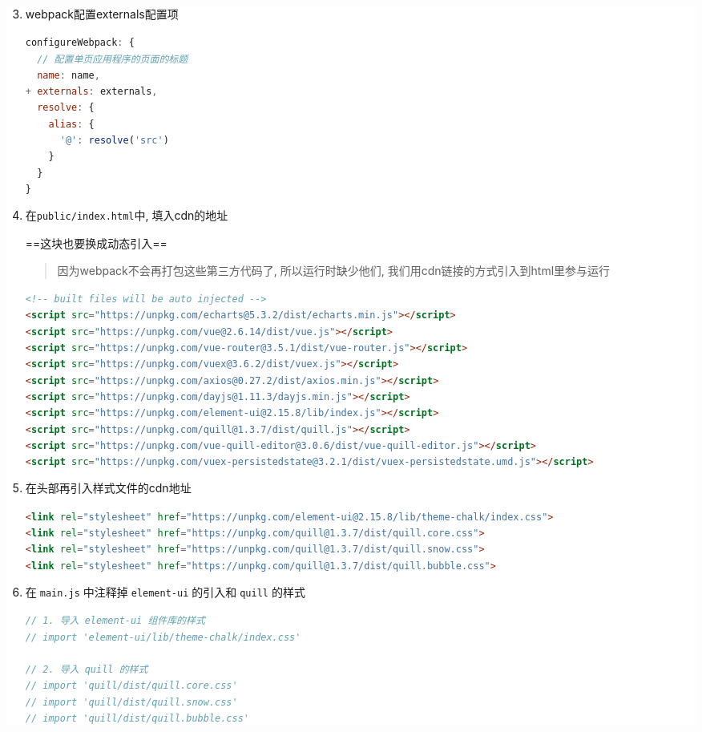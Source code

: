 
   

3. webpack配置externals配置项

   ```js
   configureWebpack: {
     // 配置单页应用程序的页面的标题
     name: name,
   + externals: externals,
     resolve: {
       alias: {
         '@': resolve('src')
       }
     }
   }
   ```

4. 在`public/index.html`中, 填入cdn的地址

   ==这块也要换成动态引入==

   > 因为webpack不会再打包这些第三方代码了, 所以运行时缺少他们, 我们用cdn链接的方式引入到html里参与运行

   ```html
   <!-- built files will be auto injected -->
   <script src="https://unpkg.com/echarts@5.3.2/dist/echarts.min.js"></script>
   <script src="https://unpkg.com/vue@2.6.14/dist/vue.js"></script>
   <script src="https://unpkg.com/vue-router@3.5.1/dist/vue-router.js"></script>
   <script src="https://unpkg.com/vuex@3.6.2/dist/vuex.js"></script>
   <script src="https://unpkg.com/axios@0.27.2/dist/axios.min.js"></script>
   <script src="https://unpkg.com/dayjs@1.11.3/dayjs.min.js"></script>
   <script src="https://unpkg.com/element-ui@2.15.8/lib/index.js"></script>
   <script src="https://unpkg.com/quill@1.3.7/dist/quill.js"></script>
   <script src="https://unpkg.com/vue-quill-editor@3.0.6/dist/vue-quill-editor.js"></script>
   <script src="https://unpkg.com/vuex-persistedstate@3.2.1/dist/vuex-persistedstate.umd.js"></script>
   ```

5. 在头部再引入样式文件的cdn地址

   ```html
   <link rel="stylesheet" href="https://unpkg.com/element-ui@2.15.8/lib/theme-chalk/index.css">
   <link rel="stylesheet" href="https://unpkg.com/quill@1.3.7/dist/quill.core.css">
   <link rel="stylesheet" href="https://unpkg.com/quill@1.3.7/dist/quill.snow.css">
   <link rel="stylesheet" href="https://unpkg.com/quill@1.3.7/dist/quill.bubble.css">
   ```

   

6. 在 `main.js` 中注释掉 `element-ui` 的引入和 `quill` 的样式

   ```js
   // 1. 导入 element-ui 组件库的样式
   // import 'element-ui/lib/theme-chalk/index.css'
   
   // 2. 导入 quill 的样式
   // import 'quill/dist/quill.core.css'
   // import 'quill/dist/quill.snow.css'
   // import 'quill/dist/quill.bubble.css'
   ```
